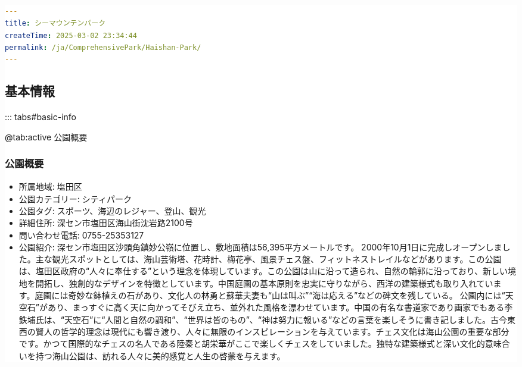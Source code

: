 ```yaml
---
title: シーマウンテンパーク
createTime: 2025-03-02 23:34:44
permalink: /ja/ComprehensivePark/Haishan-Park/
---
```



<script setup>
import ImageSwiper from '/.vuepress/theme/components/ImageSwiper.vue'
// 轮播图数据
const swiperItems = [
    {
                link: 'https://cgj.sz.gov.cn/img/4/4005/4005742/10774746.jpg',
                title: 'シーマウンテンパーク',
                description: '',
                author: '深セン政府オンライン',
                date: '2025/03/03'
                },
  {
                link: 'https://cgj.sz.gov.cn/img/4/4005/4005742/10774746.jpg',
                title: 'シーマウンテンパーク',
                description: '',
                author: '深セン政府オンライン',
                date: '2025/03/03'
                }
]
// 配置项
const swiperConfig = {
  height: 500,
  showInfo: true
}
</script>

<ImageSwiper :items="swiperItems" :config="swiperConfig" />



## 基本情報

::: tabs#basic-info

@tab:active 公園概要
### 公園概要
- 所属地域: 塩田区
- 公園カテゴリー: シティパーク
- 公園タグ: スポーツ、海辺のレジャー、登山、観光
- 詳細住所: 深セン市塩田区海山街沈岩路2100号
- 問い合わせ電話: 0755-25353127
- 公園紹介: 深セン市塩田区沙頭角鎮妙公嶺に位置し、敷地面積は56,395平方メートルです。 2000年10月1日に完成しオープンしました。主な観光スポットとしては、海山芸術塔、花時計、梅花亭、風景チェス盤、フィットネストレイルなどがあります。この公園は、塩田区政府の“人々に奉仕する”という理念を体現しています。この公園は山に沿って造られ、自然の輪郭に沿っており、新しい境地を開拓し、独創的なデザインを特徴としています。中国庭園の基本原則を忠実に守りながら、西洋の建築様式も取り入れています。庭園には奇妙な鉢植えの石があり、文化人の林勇と蘇華夫妻も“山は叫ぶ”“海は応える”などの碑文を残している。 公園内には“天空石”があり、まっすぐに高く天に向かってそびえ立ち、並外れた風格を漂わせています。中国の有名な書道家であり画家でもある李鉄埔氏は、“天空石”に“人間と自然の調和”、“世界は皆のもの”、“神は努力に報いる”などの言葉を楽しそうに書き記しました。古今東西の賢人の哲学的理念は現代にも響き渡り、人々に無限のインスピレーションを与えています。チェス文化は海山公園の重要な部分です。かつて国際的なチェスの名人である陸秦と胡栄華がここで楽しくチェスをしていました。独特な建築様式と深い文化的意味合いを持つ海山公園は、訪れる人々に美的感覚と人生の啓蒙を与えます。
